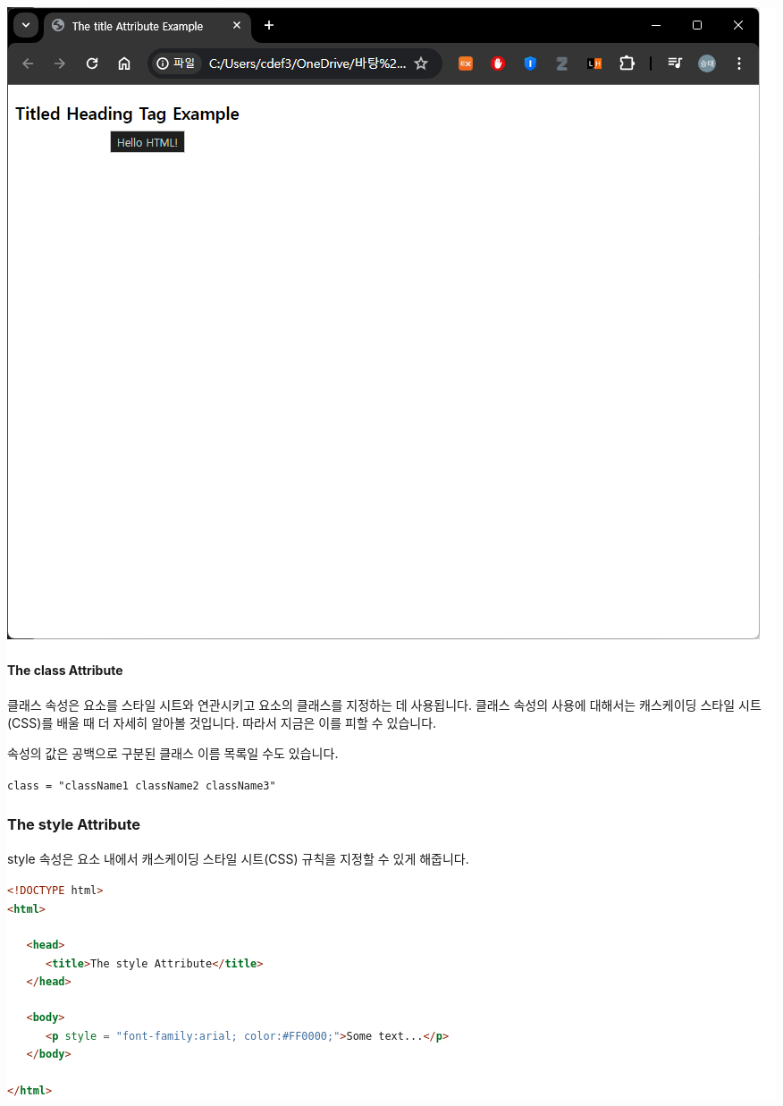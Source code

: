 ![](../img/04_HTML_기초/Titled_Heading_Tag_Example.png)

#### The class Attribute

클래스 속성은 요소를 스타일 시트와 연관시키고 요소의 클래스를 지정하는 데 사용됩니다. 클래스 속성의 사용에 대해서는 캐스케이딩 스타일 시트(CSS)를 배울 때 더 자세히 알아볼 것입니다. 따라서 지금은 이를 피할 수 있습니다.

속성의 값은 공백으로 구분된 클래스 이름 목록일 수도 있습니다.

```
class = "className1 className2 className3"
```

### The style Attribute

style 속성은 요소 내에서 캐스케이딩 스타일 시트(CSS) 규칙을 지정할 수 있게 해줍니다.

```html
<!DOCTYPE html>
<html>

   <head>
      <title>The style Attribute</title>
   </head>
	
   <body>
      <p style = "font-family:arial; color:#FF0000;">Some text...</p>
   </body>
	
</html>
```